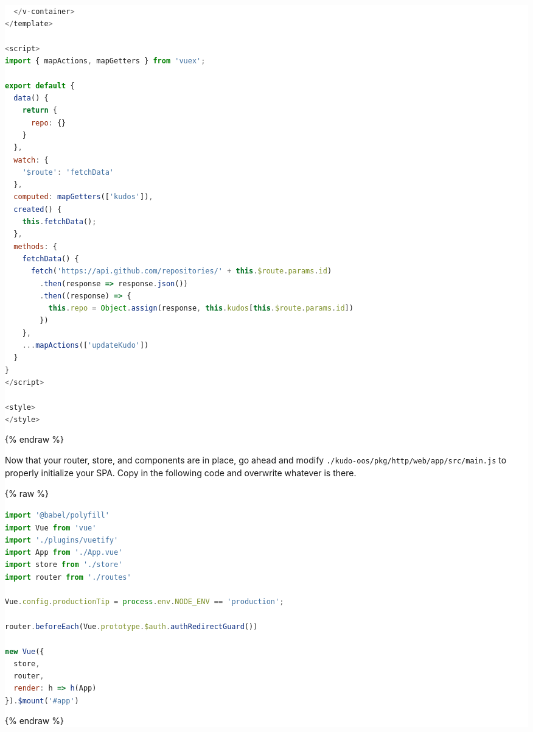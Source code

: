 ```js
  </v-container>
</template>

<script>
import { mapActions, mapGetters } from 'vuex';

export default {
  data() {
    return {
      repo: {}
    }
  },
  watch: {
    '$route': 'fetchData'
  },
  computed: mapGetters(['kudos']),
  created() {
    this.fetchData();
  },
  methods: {
    fetchData() {
      fetch('https://api.github.com/repositories/' + this.$route.params.id)
        .then(response => response.json())
        .then((response) => {
          this.repo = Object.assign(response, this.kudos[this.$route.params.id])
        })
    },
    ...mapActions(['updateKudo'])
  }
}
</script>

<style>
</style>
```
{% endraw %}

Now that your router, store, and components are in place, go ahead and modify `./kudo-oos/pkg/http/web/app/src/main.js` to properly initialize your SPA. Copy in the following code and overwrite whatever is there.

{% raw %}
```js
import '@babel/polyfill'
import Vue from 'vue'
import './plugins/vuetify'
import App from './App.vue'
import store from './store'
import router from './routes'

Vue.config.productionTip = process.env.NODE_ENV == 'production';

router.beforeEach(Vue.prototype.$auth.authRedirectGuard())

new Vue({
  store,
  router,
  render: h => h(App)
}).$mount('#app')
```
{% endraw %}
